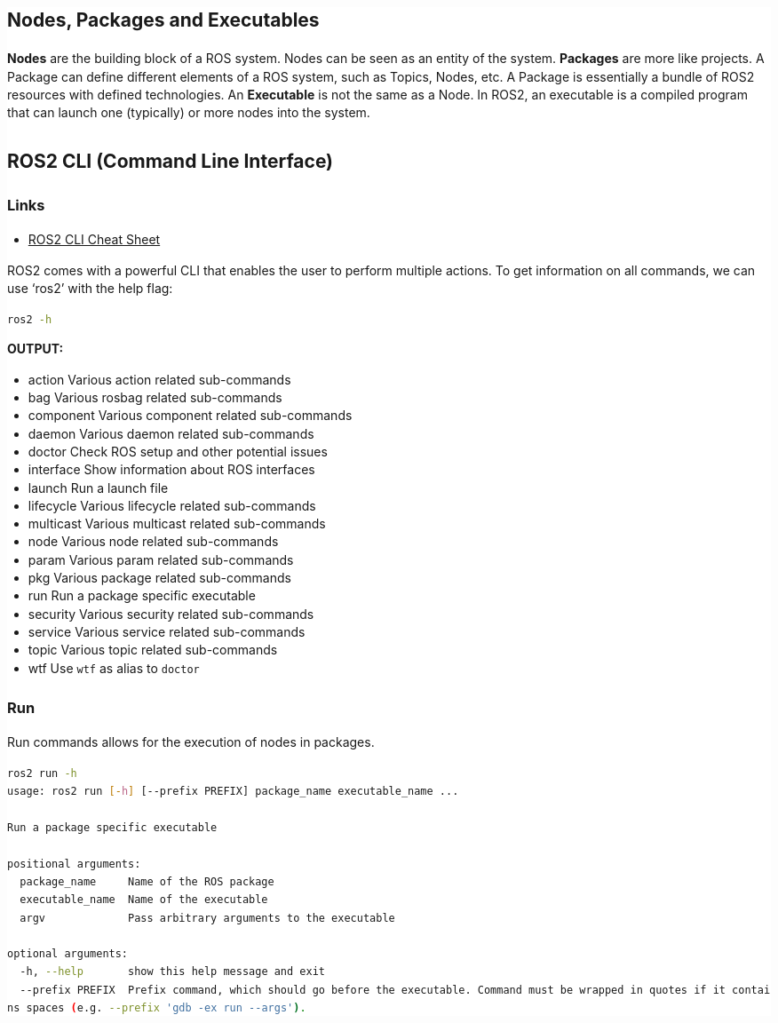 ## Nodes, Packages and Executables

**Nodes** are the building block of a ROS system. Nodes can be seen as an entity of the system. **Packages** are more like projects. A Package can define different elements of a ROS system, such as Topics, Nodes, etc. A Package is essentially a bundle of ROS2 resources with defined technologies. An **Executable** is not the same as a Node. In ROS2, an executable is a compiled program that can launch one (typically) or more nodes into the system.

## ROS2 CLI (Command Line Interface)

### Links

- [ROS2 CLI Cheat Sheet](https://github.com/ubuntu-robotics/ros2_cheats_sheet/blob/master/cli/cli_cheats_sheet.pdf)

ROS2 comes with a powerful CLI that enables the user to perform multiple actions. To get information on all commands, we can use ‘ros2’ with the help flag:

```bash
ros2 -h
```

**OUTPUT:**

- action     Various action related sub-commands
- bag        Various rosbag related sub-commands
- component  Various component related sub-commands
- daemon     Various daemon related sub-commands
- doctor     Check ROS setup and other potential issues
- interface  Show information about ROS interfaces
- launch     Run a launch file
- lifecycle  Various lifecycle related sub-commands
- multicast  Various multicast related sub-commands
- node       Various node related sub-commands
- param      Various param related sub-commands
- pkg        Various package related sub-commands
- run        Run a package specific executable
- security   Various security related sub-commands
- service    Various service related sub-commands
- topic      Various topic related sub-commands
- wtf        Use `wtf` as alias to `doctor`

### Run

Run commands allows for the execution of nodes in packages. 

```bash
ros2 run -h
usage: ros2 run [-h] [--prefix PREFIX] package_name executable_name ...

Run a package specific executable

positional arguments:
  package_name     Name of the ROS package
  executable_name  Name of the executable
  argv             Pass arbitrary arguments to the executable

optional arguments:
  -h, --help       show this help message and exit
  --prefix PREFIX  Prefix command, which should go before the executable. Command must be wrapped in quotes if it contains spaces (e.g. --prefix 'gdb -ex run --args').
```
